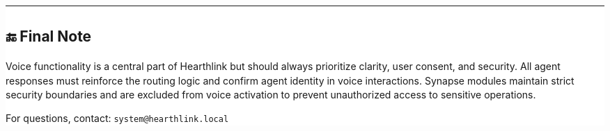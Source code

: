 
---

## 🔚 Final Note

Voice functionality is a central part of Hearthlink but should always prioritize clarity, user consent, and security. All agent responses must reinforce the routing logic and confirm agent identity in voice interactions. Synapse modules maintain strict security boundaries and are excluded from voice activation to prevent unauthorized access to sensitive operations.

For questions, contact: `system@hearthlink.local`
